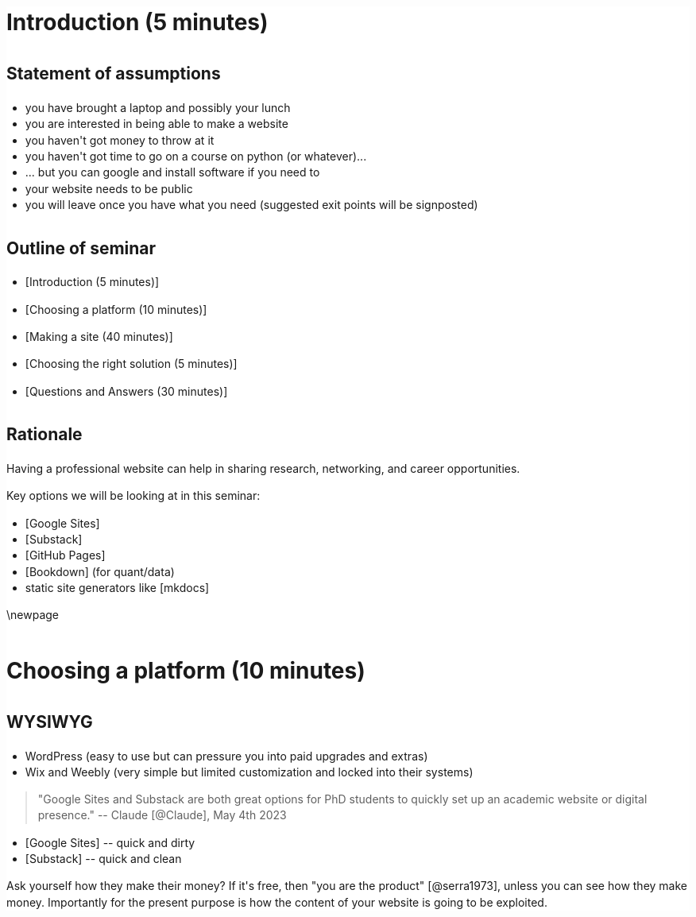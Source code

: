 # Introduction (5 minutes)

## Statement of assumptions

* you have brought a laptop and possibly your lunch
* you are interested in being able to make a website
* you haven't got money to throw at it
* you haven't got time to go on a course on python (or whatever)...
* ... but you can google and install software if you need to
* your website needs to be public
* you will leave once you have what you need (suggested exit points will be signposted)

## Outline of seminar


* [Introduction (5 minutes)]
* [Choosing a platform (10 minutes)]
* [Making a site (40 minutes)]

* [Choosing the right solution (5 minutes)]
* [Questions and Answers (30 minutes)]

## Rationale

Having a professional website can help in sharing research, networking, and career opportunities. 

Key options we will be looking at in this seminar: 

* [Google Sites]
* [Substack]
* [GitHub Pages]
* [Bookdown] (for quant/data)
* static site generators like [mkdocs]

\newpage
# Choosing a platform (10 minutes)

## WYSIWYG

* WordPress (easy to use but can pressure you into paid upgrades and extras) 
* Wix and Weebly (very simple but limited customization and locked into their systems)

> "Google Sites and Substack are both great options for PhD students to quickly set up an academic website or digital presence." -- Claude [@Claude], May 4th 2023

* [Google Sites] -- quick and dirty
* [Substack] -- quick and clean

Ask yourself how they make their money? If it's free, then "you are the product" [@serra1973], unless you can see how they make money. Importantly for the present purpose is how the content of your website is going to be exploited.


[^ex1]: using examples of CLIL paper and PhD site
[^asf]: Anthropic, PBC, the creators of Claude, is an AI safety startup based in San Francisco, founded in 2021.
[^dv]: May the Fourth, aka "Star Wars day". "I find your lack of faith disturbing." -- Darth Vader [@starwarsIV]
[1]: https://cullaloe.com/family/Bourne/1903-06-13-Norah-Brennan/
[Bookdown]: https://bookdown.org/yihui/bookdown/
[GitHub Pages]: https://pages.github.com/
[Google sites]: https://sites.google.com/
[IDL Network]: https://idlnetwork.substack.com/
[Markdown]: https://daringfireball.net/projects/markdown/syntax
[MkDocs]: https://www.mkdocs.org/
[Niximagery]: https://github.com/NixImagery
[pandoc]: https://pandoc.org/
[rmarkdown]: https://rmarkdown.rstudio.com/
[Substack]: https://substack.com/
[VS Code]: https://code.visualstudio.com/